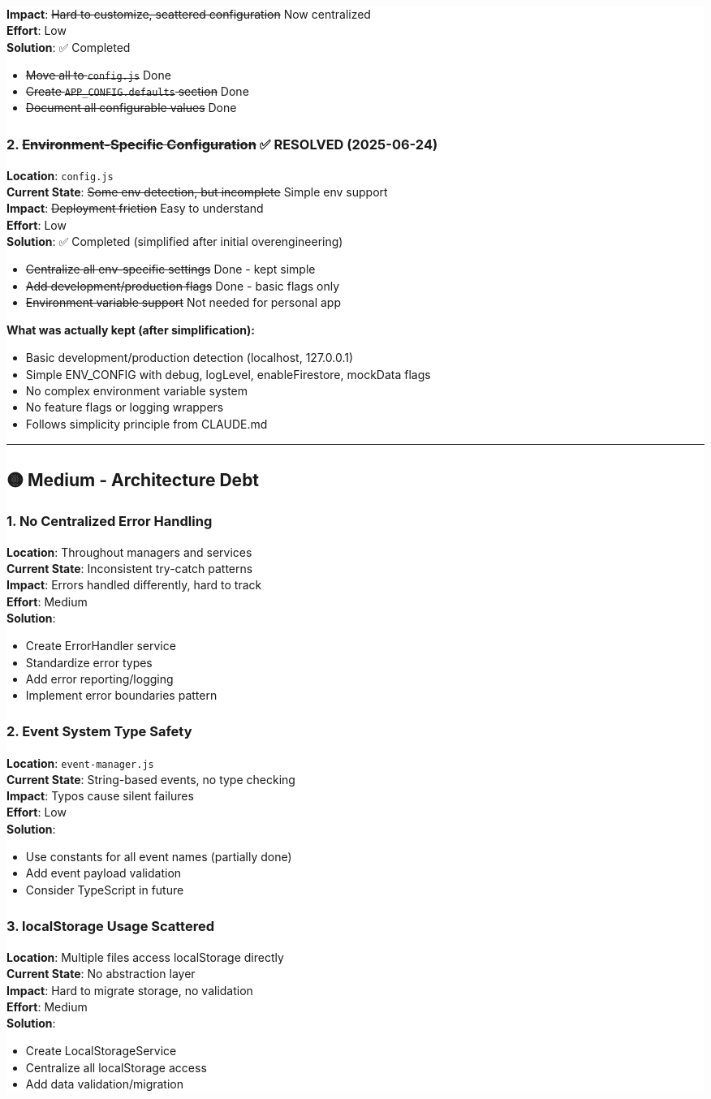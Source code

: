 **Impact**: ~~Hard to customize, scattered configuration~~ Now centralized  
**Effort**: Low  
**Solution**: ✅ Completed
- ~~Move all to `config.js`~~ Done
- ~~Create `APP_CONFIG.defaults` section~~ Done
- ~~Document all configurable values~~ Done

### 2. ~~Environment-Specific Configuration~~ ✅ RESOLVED (2025-06-24)
**Location**: `config.js`  
**Current State**: ~~Some env detection, but incomplete~~ Simple env support  
**Impact**: ~~Deployment friction~~ Easy to understand  
**Effort**: Low  
**Solution**: ✅ Completed (simplified after initial overengineering)
- ~~Centralize all env-specific settings~~ Done - kept simple
- ~~Add development/production flags~~ Done - basic flags only
- ~~Environment variable support~~ Not needed for personal app

**What was actually kept (after simplification):**
- Basic development/production detection (localhost, 127.0.0.1)
- Simple ENV_CONFIG with debug, logLevel, enableFirestore, mockData flags
- No complex environment variable system
- No feature flags or logging wrappers
- Follows simplicity principle from CLAUDE.md

---

## 🟡 Medium - Architecture Debt

### 1. No Centralized Error Handling
**Location**: Throughout managers and services  
**Current State**: Inconsistent try-catch patterns  
**Impact**: Errors handled differently, hard to track  
**Effort**: Medium  
**Solution**: 
- Create ErrorHandler service
- Standardize error types
- Add error reporting/logging
- Implement error boundaries pattern

### 2. Event System Type Safety
**Location**: `event-manager.js`  
**Current State**: String-based events, no type checking  
**Impact**: Typos cause silent failures  
**Effort**: Low  
**Solution**: 
- Use constants for all event names (partially done)
- Add event payload validation
- Consider TypeScript in future

### 3. localStorage Usage Scattered
**Location**: Multiple files access localStorage directly  
**Current State**: No abstraction layer  
**Impact**: Hard to migrate storage, no validation  
**Effort**: Medium  
**Solution**: 
- Create LocalStorageService
- Centralize all localStorage access
- Add data validation/migration
